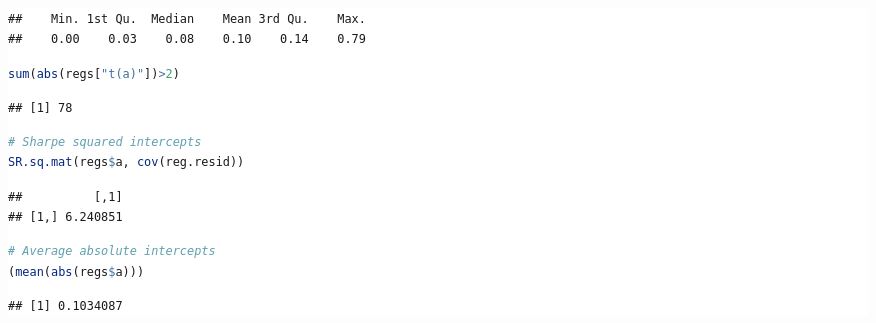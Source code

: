 ```
##    Min. 1st Qu.  Median    Mean 3rd Qu.    Max. 
##    0.00    0.03    0.08    0.10    0.14    0.79
```

```r
sum(abs(regs["t(a)"])>2)
```

```
## [1] 78
```

```r
# Sharpe squared intercepts
SR.sq.mat(regs$a, cov(reg.resid))
```

```
##          [,1]
## [1,] 6.240851
```

```r
# Average absolute intercepts
(mean(abs(regs$a)))
```

```
## [1] 0.1034087
```


